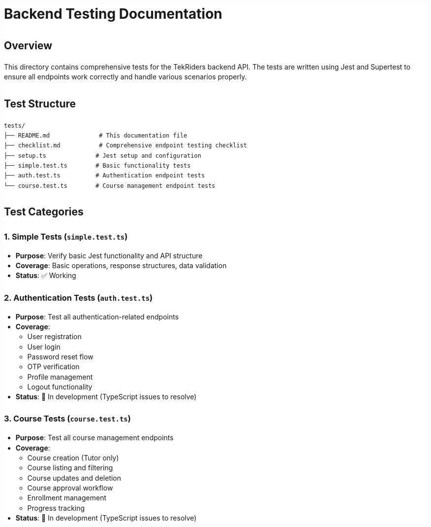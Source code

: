 # Backend Testing Documentation

## Overview

This directory contains comprehensive tests for the TekRiders backend API. The tests are written using Jest and Supertest to ensure all endpoints work correctly and handle various scenarios properly.

## Test Structure

```
tests/
├── README.md              # This documentation file
├── checklist.md           # Comprehensive endpoint testing checklist
├── setup.ts              # Jest setup and configuration
├── simple.test.ts        # Basic functionality tests
├── auth.test.ts          # Authentication endpoint tests
└── course.test.ts        # Course management endpoint tests
```

## Test Categories

### 1. Simple Tests (`simple.test.ts`)
- **Purpose**: Verify basic Jest functionality and API structure
- **Coverage**: Basic operations, response structures, data validation
- **Status**: ✅ Working

### 2. Authentication Tests (`auth.test.ts`)
- **Purpose**: Test all authentication-related endpoints
- **Coverage**:
  - User registration
  - User login
  - Password reset flow
  - OTP verification
  - Profile management
  - Logout functionality
- **Status**: 🔧 In development (TypeScript issues to resolve)

### 3. Course Tests (`course.test.ts`)
- **Purpose**: Test all course management endpoints
- **Coverage**:
  - Course creation (Tutor only)
  - Course listing and filtering
  - Course updates and deletion
  - Course approval workflow
  - Enrollment management
  - Progress tracking
- **Status**: 🔧 In development (TypeScript issues to resolve)
